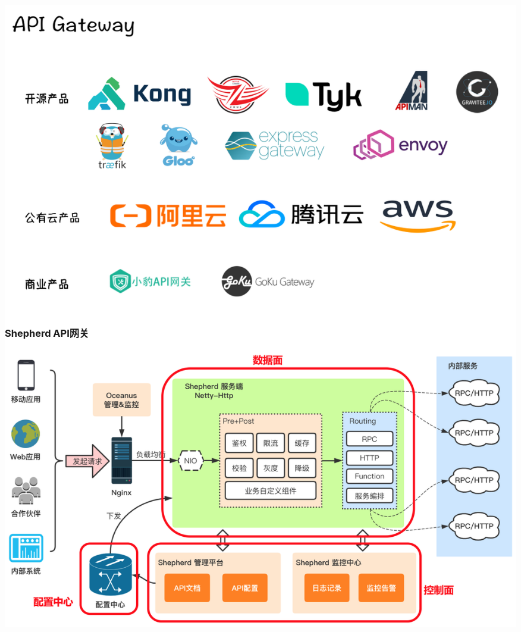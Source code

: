 ![APIGateway产品](images/Solution/APIGateway产品.png)

### Shepherd API网关

![ShepherdAPI网关](images/Solution/ShepherdAPI网关.png)
